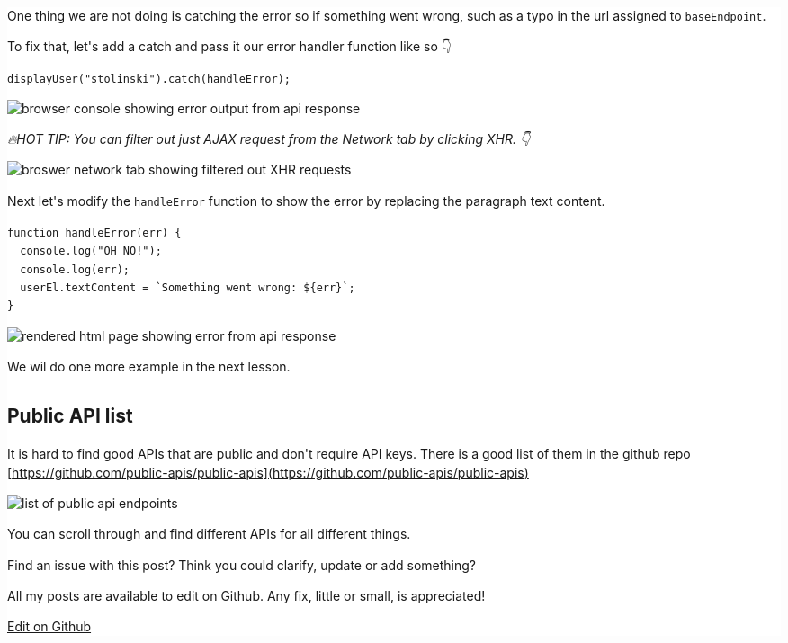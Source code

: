 One thing we are not doing is catching the error so if something went wrong, such as a typo in the url assigned to `baseEndpoint`.

To fix that, let's add a catch and pass it our error handler function like so 👇

```
displayUser("stolinski").catch(handleError);
```

  ![browser console showing error output from api response](https://wesbos.com/static/c53348e8d751a9b5e21869b4137d722d/aa440/1127.png "browser console showing error output from api response")

_🔥HOT TIP: You can filter out just AJAX request from the Network tab by clicking XHR. 👇_

  ![broswer network tab showing filtered out XHR requests](https://wesbos.com/static/e92dfe3a086f15349c8d01198c096e01/aa440/1126.png "broswer network tab showing filtered out XHR requests")

Next let's modify the `handleError` function to show the error by replacing the paragraph text content.

```
function handleError(err) {
  console.log("OH NO!");
  console.log(err);
  userEl.textContent = `Something went wrong: ${err}`;
}
```

  ![rendered html page showing error from api response](https://wesbos.com/static/32e5bc31820095d133d792ce0b0d86a6/aa440/1129.png "rendered html page showing error from api response")

We wil do one more example in the next lesson.

## [](https://wesbos.com/javascript/10-harder-practice-exercises/55-face-detection-and-censorship#public-api-list)Public API list

It is hard to find good APIs that are public and don't require API keys. There is a good list of them in the github repo [https://github.com/public-apis/public-apis](https://github.com/public-apis/public-apis)

  ![list of public api endpoints](https://wesbos.com/static/e1b09879099a636e540f0f5b183f95a2/aa440/1130.png "list of public api endpoints")

You can scroll through and find different APIs for all different things.

Find an issue with this post? Think you could clarify, update or add something?

All my posts are available to edit on Github. Any fix, little or small, is appreciated!

[Edit on Github](https://github.com/wesbos/wesbos/tree/master/src/javascript/13-ajax-and-fetching-data/74-ajax-and-apis/74-ajax-and-apis.mdx)